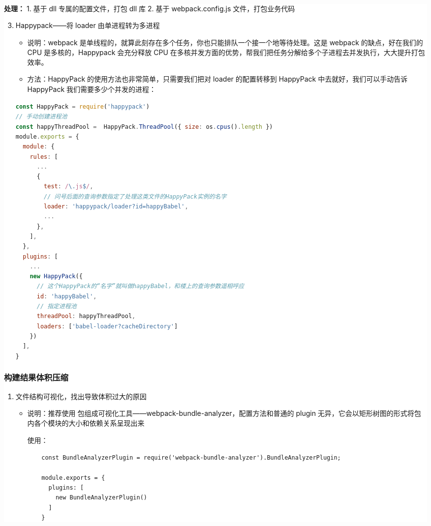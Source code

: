   **处理：**
  	1. 基于 dll 专属的配置文件，打包 dll 库
  	2. 基于 webpack.config.js 文件，打包业务代码

3. Happypack——将 loader 由单进程转为多进程

	- 说明：webpack 是单线程的，就算此刻存在多个任务，你也只能排队一个接一个地等待处理。这是 webpack 的缺点，好在我们的 CPU 是多核的，Happypack 会充分释放 CPU 在多核并发方面的优势，帮我们把任务分解给多个子进程去并发执行，大大提升打包效率。

	- 方法：HappyPack 的使用方法也非常简单，只需要我们把对 loader 的配置转移到 HappyPack 中去就好，我们可以手动告诉 HappyPack 我们需要多少个并发的进程：
	```js
	const HappyPack = require('happypack')
	// 手动创建进程池
	const happyThreadPool =  HappyPack.ThreadPool({ size: os.cpus().length })
	module.exports = {
	  module: {
	    rules: [
	      ...
	      {
	        test: /\.js$/,
	        // 问号后面的查询参数指定了处理这类文件的HappyPack实例的名字
	        loader: 'happypack/loader?id=happyBabel',
	        ...
	      },
	    ],
	  },
	  plugins: [
	    ...
	    new HappyPack({
	      // 这个HappyPack的“名字”就叫做happyBabel，和楼上的查询参数遥相呼应
	      id: 'happyBabel',
	      // 指定进程池
	      threadPool: happyThreadPool,
	      loaders: ['babel-loader?cacheDirectory']
	    })
	  ],
	}
	```

### 构建结果体积压缩

1. 文件结构可视化，找出导致体积过大的原因

	- 说明：推荐使用 包组成可视化工具——webpack-bundle-analyzer，配置方法和普通的 plugin 无异，它会以矩形树图的形式将包内各个模块的大小和依赖关系呈现出来

		使用：

		```
			const BundleAnalyzerPlugin = require('webpack-bundle-analyzer').BundleAnalyzerPlugin;

			module.exports = {
			  plugins: [
			    new BundleAnalyzerPlugin()
			  ]
			}
		```
